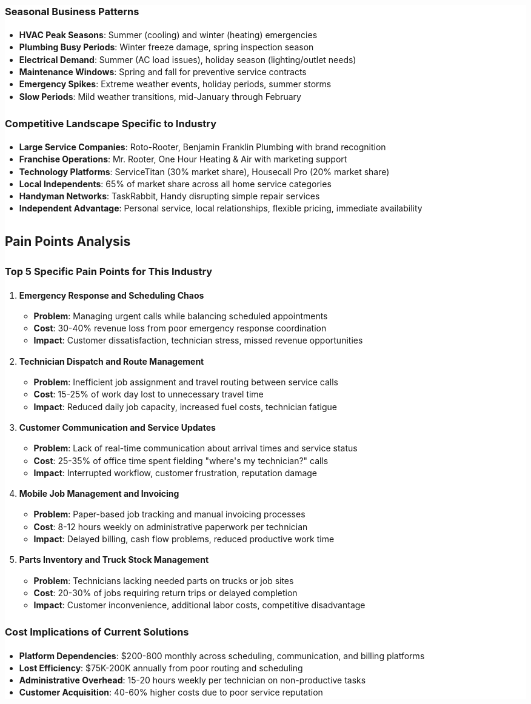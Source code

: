 ### Seasonal Business Patterns
- **HVAC Peak Seasons**: Summer (cooling) and winter (heating) emergencies
- **Plumbing Busy Periods**: Winter freeze damage, spring inspection season
- **Electrical Demand**: Summer (AC load issues), holiday season (lighting/outlet needs)
- **Maintenance Windows**: Spring and fall for preventive service contracts
- **Emergency Spikes**: Extreme weather events, holiday periods, summer storms
- **Slow Periods**: Mild weather transitions, mid-January through February

### Competitive Landscape Specific to Industry
- **Large Service Companies**: Roto-Rooter, Benjamin Franklin Plumbing with brand recognition
- **Franchise Operations**: Mr. Rooter, One Hour Heating & Air with marketing support
- **Technology Platforms**: ServiceTitan (30% market share), Housecall Pro (20% market share)
- **Local Independents**: 65% of market share across all home service categories
- **Handyman Networks**: TaskRabbit, Handy disrupting simple repair services
- **Independent Advantage**: Personal service, local relationships, flexible pricing, immediate availability

## Pain Points Analysis

### Top 5 Specific Pain Points for This Industry

1. **Emergency Response and Scheduling Chaos**
   - **Problem**: Managing urgent calls while balancing scheduled appointments
   - **Cost**: 30-40% revenue loss from poor emergency response coordination
   - **Impact**: Customer dissatisfaction, technician stress, missed revenue opportunities

2. **Technician Dispatch and Route Management**
   - **Problem**: Inefficient job assignment and travel routing between service calls
   - **Cost**: 15-25% of work day lost to unnecessary travel time
   - **Impact**: Reduced daily job capacity, increased fuel costs, technician fatigue

3. **Customer Communication and Service Updates**
   - **Problem**: Lack of real-time communication about arrival times and service status
   - **Cost**: 25-35% of office time spent fielding "where's my technician?" calls
   - **Impact**: Interrupted workflow, customer frustration, reputation damage

4. **Mobile Job Management and Invoicing**
   - **Problem**: Paper-based job tracking and manual invoicing processes
   - **Cost**: 8-12 hours weekly on administrative paperwork per technician
   - **Impact**: Delayed billing, cash flow problems, reduced productive work time

5. **Parts Inventory and Truck Stock Management**
   - **Problem**: Technicians lacking needed parts on trucks or job sites
   - **Cost**: 20-30% of jobs requiring return trips or delayed completion
   - **Impact**: Customer inconvenience, additional labor costs, competitive disadvantage

### Cost Implications of Current Solutions
- **Platform Dependencies**: $200-800 monthly across scheduling, communication, and billing platforms
- **Lost Efficiency**: $75K-200K annually from poor routing and scheduling
- **Administrative Overhead**: 15-20 hours weekly per technician on non-productive tasks
- **Customer Acquisition**: 40-60% higher costs due to poor service reputation
